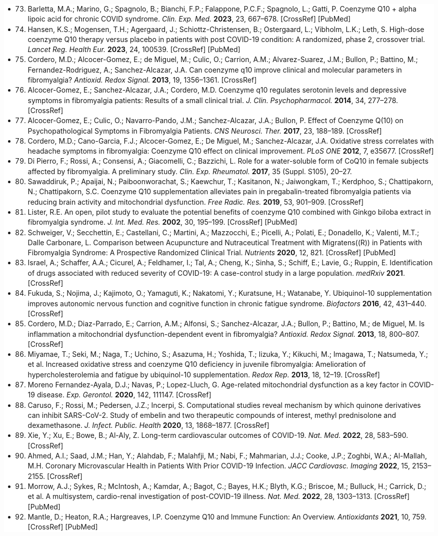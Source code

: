 - 73. Barletta, M.A.; Marino, G.; Spagnolo, B.; Bianchi, F.P.; Falappone, P.C.F.; Spagnolo, L.; Gatti, P. Coenzyme Q10 + alpha lipoic acid for chronic COVID syndrome. *Clin. Exp. Med.* **2023**, 23, 667–678. [CrossRef] [PubMed]
- 74. Hansen, K.S.; Mogensen, T.H.; Agergaard, J.; Schiottz-Christensen, B.; Ostergaard, L.; Vibholm, L.K.; Leth, S. High-dose coenzyme Q10 therapy versus placebo in patients with post COVID-19 condition: A randomized, phase 2, crossover trial. *Lancet Reg. Health Eur.* **2023**, 24, 100539. [CrossRef] [PubMed]
- 75. Cordero, M.D.; Alcocer-Gomez, E.; de Miguel, M.; Culic, O.; Carrion, A.M.; Alvarez-Suarez, J.M.; Bullon, P.; Battino, M.; Fernandez-Rodriguez, A.; Sanchez-Alcazar, J.A. Can coenzyme q10 improve clinical and molecular parameters in fibromyalgia? *Antioxid. Redox Signal.* **2013**, 19, 1356–1361. [CrossRef]
- 76. Alcocer-Gomez, E.; Sanchez-Alcazar, J.A.; Cordero, M.D. Coenzyme q10 regulates serotonin levels and depressive symptoms in fibromyalgia patients: Results of a small clinical trial. *J. Clin. Psychopharmacol.* **2014**, 34, 277–278. [CrossRef]
- 77. Alcocer-Gomez, E.; Culic, O.; Navarro-Pando, J.M.; Sanchez-Alcazar, J.A.; Bullon, P. Effect of Coenzyme Q(10) on Psychopathological Symptoms in Fibromyalgia Patients. *CNS Neurosci. Ther.* **2017**, 23, 188–189. [CrossRef]
- 78. Cordero, M.D.; Cano-Garcia, F.J.; Alcocer-Gomez, E.; De Miguel, M.; Sanchez-Alcazar, J.A. Oxidative stress correlates with headache symptoms in fibromyalgia: Coenzyme Q10 effect on clinical improvement. *PLoS ONE* **2012**, 7, e35677. [CrossRef]
- 79. Di Pierro, F.; Rossi, A.; Consensi, A.; Giacomelli, C.; Bazzichi, L. Role for a water-soluble form of CoQ10 in female subjects affected by fibromyalgia. A preliminary study. *Clin. Exp. Rheumatol.* **2017**, 35 (Suppl. S105), 20–27.
- 80. Sawaddiruk, P.; Apaijai, N.; Paiboonworachat, S.; Kaewchur, T.; Kasitanon, N.; Jaiwongkam, T.; Kerdphoo, S.; Chattipakorn, N.; Chattipakorn, S.C. Coenzyme Q10 supplementation alleviates pain in pregabalin-treated fibromyalgia patients via reducing brain activity and mitochondrial dysfunction. *Free Radic. Res.* **2019**, 53, 901–909. [CrossRef]
- 81. Lister, R.E. An open, pilot study to evaluate the potential benefits of coenzyme Q10 combined with Ginkgo biloba extract in fibromyalgia syndrome. *J. Int. Med. Res.* **2002**, 30, 195–199. [CrossRef] [PubMed]
- 82. Schweiger, V.; Secchettin, E.; Castellani, C.; Martini, A.; Mazzocchi, E.; Picelli, A.; Polati, E.; Donadello, K.; Valenti, M.T.; Dalle Carbonare, L. Comparison between Acupuncture and Nutraceutical Treatment with Migratens((R)) in Patients with Fibromyalgia Syndrome: A Prospective Randomized Clinical Trial. *Nutrients* **2020**, 12, 821. [CrossRef] [PubMed]
- 83. Israel, A.; Schaffer, A.A.; Cicurel, A.; Feldhamer, I.; Tal, A.; Cheng, K.; Sinha, S.; Schiff, E.; Lavie, G.; Ruppin, E. Identification of drugs associated with reduced severity of COVID-19: A case-control study in a large population. *medRxiv* **2021**. [CrossRef]
- 84. Fukuda, S.; Nojima, J.; Kajimoto, O.; Yamaguti, K.; Nakatomi, Y.; Kuratsune, H.; Watanabe, Y. Ubiquinol-10 supplementation improves autonomic nervous function and cognitive function in chronic fatigue syndrome. *Biofactors* **2016**, 42, 431–440. [CrossRef]
- 85. Cordero, M.D.; Diaz-Parrado, E.; Carrion, A.M.; Alfonsi, S.; Sanchez-Alcazar, J.A.; Bullon, P.; Battino, M.; de Miguel, M. Is inflammation a mitochondrial dysfunction-dependent event in fibromyalgia? *Antioxid. Redox Signal.* **2013**, 18, 800–807. [CrossRef]
- 86. Miyamae, T.; Seki, M.; Naga, T.; Uchino, S.; Asazuma, H.; Yoshida, T.; Iizuka, Y.; Kikuchi, M.; Imagawa, T.; Natsumeda, Y.; et al. Increased oxidative stress and coenzyme Q10 deficiency in juvenile fibromyalgia: Amelioration of hypercholesterolemia and fatigue by ubiquinol-10 supplementation. *Redox Rep.* **2013**, 18, 12–19. [CrossRef]
- 87. Moreno Fernandez-Ayala, D.J.; Navas, P.; Lopez-Lluch, G. Age-related mitochondrial dysfunction as a key factor in COVID-19 disease. *Exp. Gerontol.* **2020**, 142, 111147. [CrossRef]
- 88. Caruso, F.; Rossi, M.; Pedersen, J.Z.; Incerpi, S. Computational studies reveal mechanism by which quinone derivatives can inhibit SARS-CoV-2. Study of embelin and two therapeutic compounds of interest, methyl prednisolone and dexamethasone. *J. Infect. Public. Health* **2020**, 13, 1868–1877. [CrossRef]
- 89. Xie, Y.; Xu, E.; Bowe, B.; Al-Aly, Z. Long-term cardiovascular outcomes of COVID-19. *Nat. Med.* **2022**, 28, 583–590. [CrossRef]
- 90. Ahmed, A.I.; Saad, J.M.; Han, Y.; Alahdab, F.; Malahfji, M.; Nabi, F.; Mahmarian, J.J.; Cooke, J.P.; Zoghbi, W.A.; Al-Mallah, M.H. Coronary Microvascular Health in Patients With Prior COVID-19 Infection. *JACC Cardiovasc. Imaging* **2022**, 15, 2153–2155. [CrossRef]
- 91. Morrow, A.J.; Sykes, R.; McIntosh, A.; Kamdar, A.; Bagot, C.; Bayes, H.K.; Blyth, K.G.; Briscoe, M.; Bulluck, H.; Carrick, D.; et al. A multisystem, cardio-renal investigation of post-COVID-19 illness. *Nat. Med.* **2022**, 28, 1303–1313. [CrossRef] [PubMed]
- 92. Mantle, D.; Heaton, R.A.; Hargreaves, I.P. Coenzyme Q10 and Immune Function: An Overview. *Antioxidants* **2021**, 10, 759. [CrossRef] [PubMed]